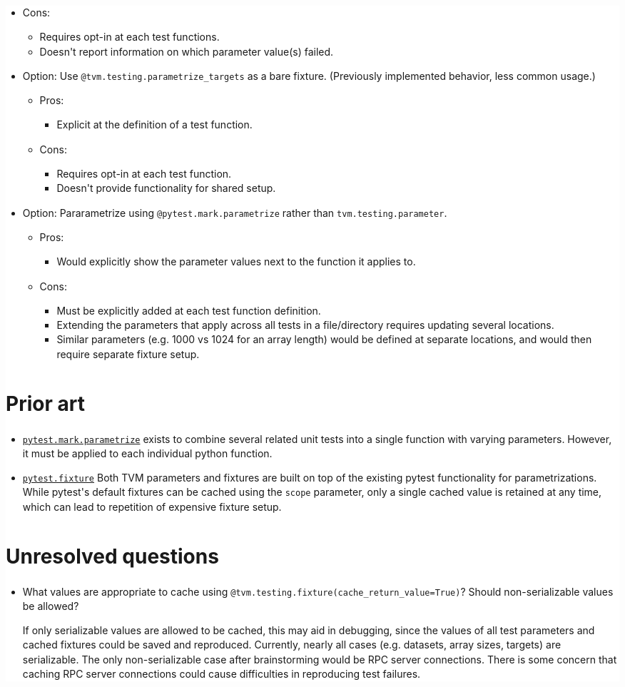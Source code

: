   - Cons:
    - Requires opt-in at each test functions.
    - Doesn't report information on which parameter value(s) failed.
    
    
- Option: Use `@tvm.testing.parametrize_targets` as a bare fixture.
  (Previously implemented behavior, less common usage.)

  - Pros:
    - Explicit at the definition of a test function.
    
  - Cons:
    - Requires opt-in at each test function.
    - Doesn't provide functionality for shared setup.
    

- Option: Pararametrize using `@pytest.mark.parametrize` rather than
  `tvm.testing.parameter`.
  
  - Pros:
    - Would explicitly show the parameter values next to the function
      it applies to.
      
  - Cons:
    - Must be explicitly added at each test function definition.
    - Extending the parameters that apply across all tests in a
      file/directory requires updating several locations.
    - Similar parameters (e.g. 1000 vs 1024 for an array length) would
      be defined at separate locations, and would then require
      separate fixture setup.

# Prior art
[prior-art]: #prior-art

- [`pytest.mark.parametrize`](https://docs.pytest.org/en/6.2.x/parametrize.html)
  exists to combine several related unit tests into a single function
  with varying parameters.  However, it must be applied to each
  individual python function.
  
- [`pytest.fixture`](https://docs.pytest.org/en/6.2.x/reference.html#pytest.fixture)
  Both TVM parameters and fixtures are built on top of the existing
  pytest functionality for parametrizations.  While pytest's default
  fixtures can be cached using the `scope` parameter, only a single
  cached value is retained at any time, which can lead to repetition
  of expensive fixture setup.

# Unresolved questions
[unresolved-questions]: #unresolved-questions

- What values are appropriate to cache using
  `@tvm.testing.fixture(cache_return_value=True)`?  Should
  non-serializable values be allowed?

  If only serializable values are allowed to be cached, this may aid
  in debugging, since the values of all test parameters and cached
  fixtures could be saved and reproduced.  Currently, nearly all cases
  (e.g. datasets, array sizes, targets) are serializable.  The only
  non-serializable case after brainstorming would be RPC server
  connections.  There is some concern that caching RPC server
  connections could cause difficulties in reproducing test failures.


[summary]: #summary
[motivation]: #motivation
[guide-level-explanation]: #guide-level-explanation
[reference-level-explanation]: #reference-level-explanation
[drawbacks]: #drawbacks
[rationale-and-alternatives]: #rationale-and-alternatives
[future-possibilities]: #future-possibilities
